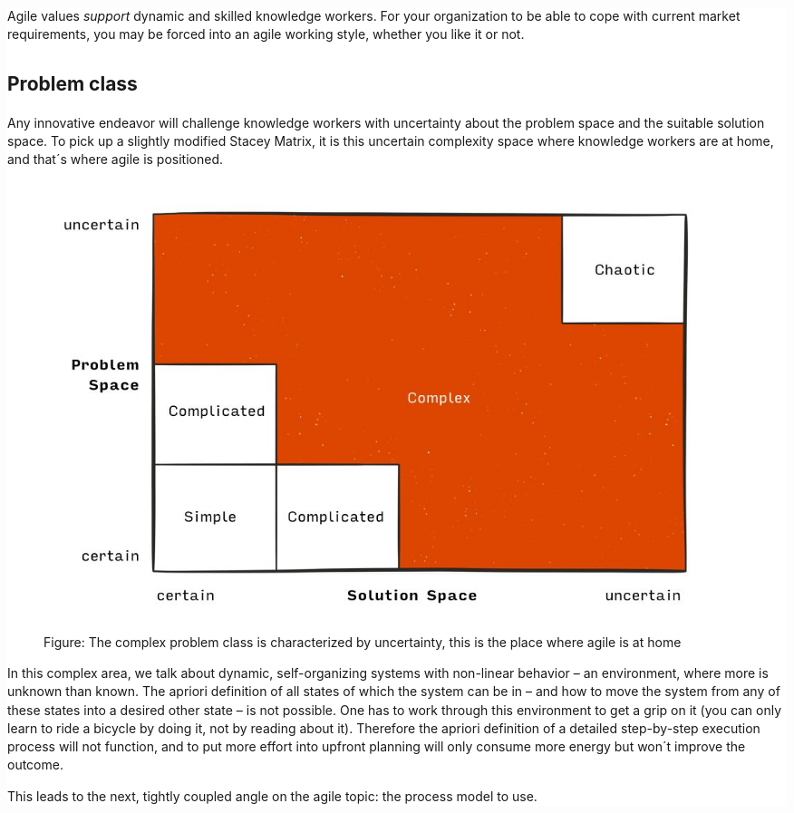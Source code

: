 Agile values _support_ dynamic and skilled knowledge workers. For your organization to be able to cope with current market requirements, you may be forced into an agile working style, whether you like it or not.

## Problem class

Any innovative endeavor will challenge knowledge workers with uncertainty about the problem space and the suitable solution space. To pick up a slightly modified Stacey Matrix, it is this uncertain complexity space where knowledge workers are at home, and that´s where agile is positioned.

<figure>
<img src="/img/agile/uncertainty.jpg" />
<figcaption>Figure: The complex problem class is characterized by uncertainty, this is the place where agile is at home</figcaption>
</figure>

In this complex area, we talk about dynamic, self-organizing systems with non-linear behavior – an environment, where more is unknown than known. The apriori definition of all states of which the system can be in – and how to move the system from any of these states into a desired other state – is not possible. One has to work through this environment to get a grip on it (you can only learn to ride a bicycle by doing it, not by reading about it). Therefore the apriori definition of a detailed step-by-step execution process will not function, and to put more effort into upfront planning will only consume more energy but won´t improve the outcome.

This leads to the next, tightly coupled angle on the agile topic: the process model to use.
